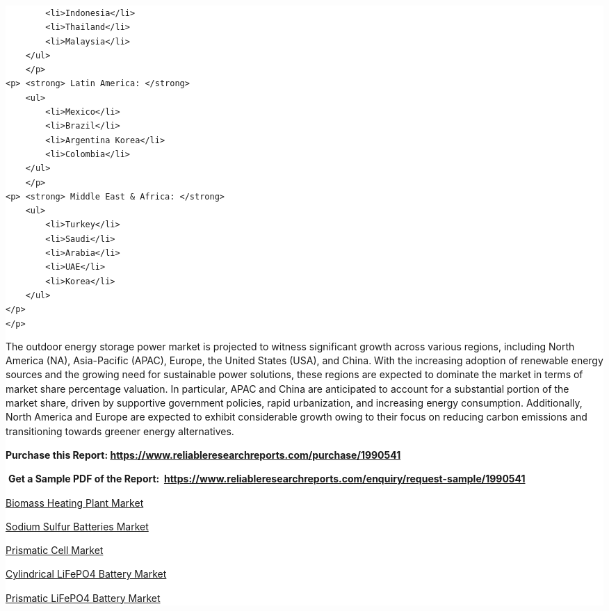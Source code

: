            <li>Indonesia</li>
            <li>Thailand</li>
            <li>Malaysia</li>
        </ul>
        </p> 
    <p> <strong> Latin America: </strong>
        <ul>
            <li>Mexico</li>
            <li>Brazil</li>
            <li>Argentina Korea</li>
            <li>Colombia</li>
        </ul>
        </p> 
    <p> <strong> Middle East & Africa: </strong>
        <ul>
            <li>Turkey</li>
            <li>Saudi</li>
            <li>Arabia</li>
            <li>UAE</li>
            <li>Korea</li>
        </ul>
    </p>
    </p>
<p><p>The outdoor energy storage power market is projected to witness significant growth across various regions, including North America (NA), Asia-Pacific (APAC), Europe, the United States (USA), and China. With the increasing adoption of renewable energy sources and the growing need for sustainable power solutions, these regions are expected to dominate the market in terms of market share percentage valuation. In particular, APAC and China are anticipated to account for a substantial portion of the market share, driven by supportive government policies, rapid urbanization, and increasing energy consumption. Additionally, North America and Europe are expected to exhibit considerable growth owing to their focus on reducing carbon emissions and transitioning towards greener energy alternatives.</p></p>
<p><strong>Purchase this Report: <a href="https://www.reliableresearchreports.com/purchase/1990541">https://www.reliableresearchreports.com/purchase/1990541</a></strong></p>
<p>&nbsp;<strong>Get a Sample PDF of the Report:&nbsp;&nbsp;<a href="https://www.reliableresearchreports.com/enquiry/request-sample/1990541">https://www.reliableresearchreports.com/enquiry/request-sample/1990541</a></strong></p>
<p><strong></strong></p>
<p><p><a href="https://github.com/jsmusil/Market-Research-Report-List-1/blob/main/biomass-heating-plant-market.md">Biomass Heating Plant Market</a></p><p><a href="https://github.com/beatblasta/Market-Research-Report-List-1/blob/main/sodium-sulfur-batteries-market.md">Sodium Sulfur Batteries Market</a></p><p><a href="https://github.com/johnbach50/Market-Research-Report-List-1/blob/main/prismatic-cell-market.md">Prismatic Cell Market</a></p><p><a href="https://github.com/bobicer/Market-Research-Report-List-1/blob/main/cylindrical-lifepo4-battery-market.md">Cylindrical LiFePO4 Battery Market</a></p><p><a href="https://github.com/redneck06/Market-Research-Report-List-1/blob/main/prismatic-lifepo4-battery-market.md">Prismatic LiFePO4 Battery Market</a></p></p>